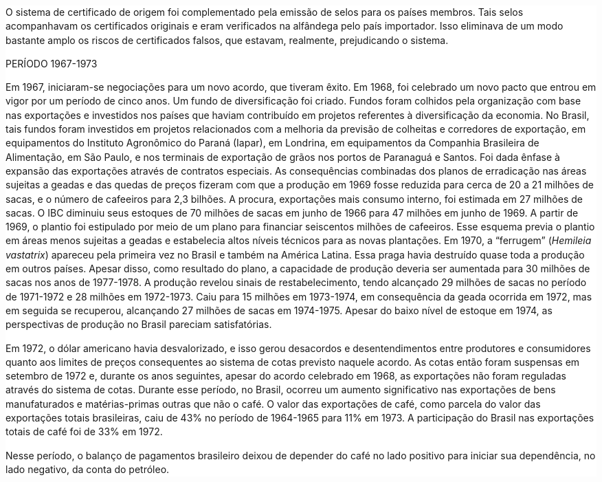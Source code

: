 O sistema de certificado de origem foi complementado pela emissão de
selos para os países membros. Tais selos acompanhavam os certificados
originais e eram verificados na alfândega pelo país importador. Isso
eliminava de um modo bastante amplo os riscos de certificados falsos,
que estavam, realmente, prejudicando o sistema.

PERÍODO 1967-1973

Em 1967, iniciaram-se negociações para um novo acordo, que tiveram
êxito. Em 1968, foi celebrado um novo pacto que entrou em vigor por um
período de cinco anos. Um fundo de diversificação foi criado. Fundos
foram colhidos pela organização com base nas exportações e investidos
nos países que haviam contribuído em projetos referentes à
diversificação da economia. No Brasil, tais fundos foram investidos em
projetos relacionados com a melhoria da previsão de colheitas e
corredores de exportação, em equipamentos do Instituto Agronômico do
Paraná (Iapar), em Londrina, em equipamentos da Companhia Brasileira de
Alimentação, em São Paulo, e nos terminais de exportação de grãos nos
portos de Paranaguá e Santos. Foi dada ênfase à expansão das exportações
através de contratos especiais. As consequências combinadas dos planos
de erradicação nas áreas sujeitas a geadas e das quedas de preços
fizeram com que a produção em 1969 fosse reduzida para cerca de 20 a 21
milhões de sacas, e o número de cafeeiros para 2,3 bilhões. A procura,
exportações mais consumo interno, foi estimada em 27 milhões de sacas. O
IBC diminuiu seus estoques de 70 milhões de sacas em junho de 1966 para
47 milhões em junho de 1969. A partir de 1969, o plantio foi estipulado
por meio de um plano para financiar seiscentos milhões de cafeeiros.
Esse esquema previa o plantio em áreas menos sujeitas a geadas e
estabelecia altos níveis técnicos para as novas plantações. Em 1970, a
“ferrugem” (*Hemileia vastatrix*) apareceu pela primeira vez no Brasil e
também na América Latina. Essa praga havia destruído quase toda a
produção em outros países. Apesar disso, como resultado do plano, a
capacidade de produção deveria ser aumentada para 30 milhões de sacas
nos anos de 1977-1978. A produção revelou sinais de restabelecimento,
tendo alcançado 29 milhões de sacas no período de 1971-1972 e 28 milhões
em 1972-1973. Caiu para 15 milhões em 1973-1974, em consequência da
geada ocorrida em 1972, mas em seguida se recuperou, alcançando 27
milhões de sacas em 1974-1975. Apesar do baixo nível de estoque em 1974,
as perspectivas de produção no Brasil pareciam satisfatórias.

Em 1972, o dólar americano havia desvalorizado, e isso gerou desacordos
e desentendimentos entre produtores e consumidores quanto aos limites de
preços consequentes ao sistema de cotas previsto naquele acordo. As
cotas então foram suspensas em setembro de 1972 e, durante os anos
seguintes, apesar do acordo celebrado em 1968, as exportações não foram
reguladas através do sistema de cotas. Durante esse período, no Brasil,
ocorreu um aumento significativo nas exportações de bens manufaturados e
matérias-primas outras que não o café. O valor das exportações de café,
como parcela do valor das exportações totais brasileiras, caiu de 43% no
período de 1964-1965 para 11% em 1973. A participação do Brasil nas
exportações totais de café foi de 33% em 1972.

Nesse período, o balanço de pagamentos brasileiro deixou de depender do
café no lado positivo para iniciar sua dependência, no lado negativo, da
conta do petróleo.
